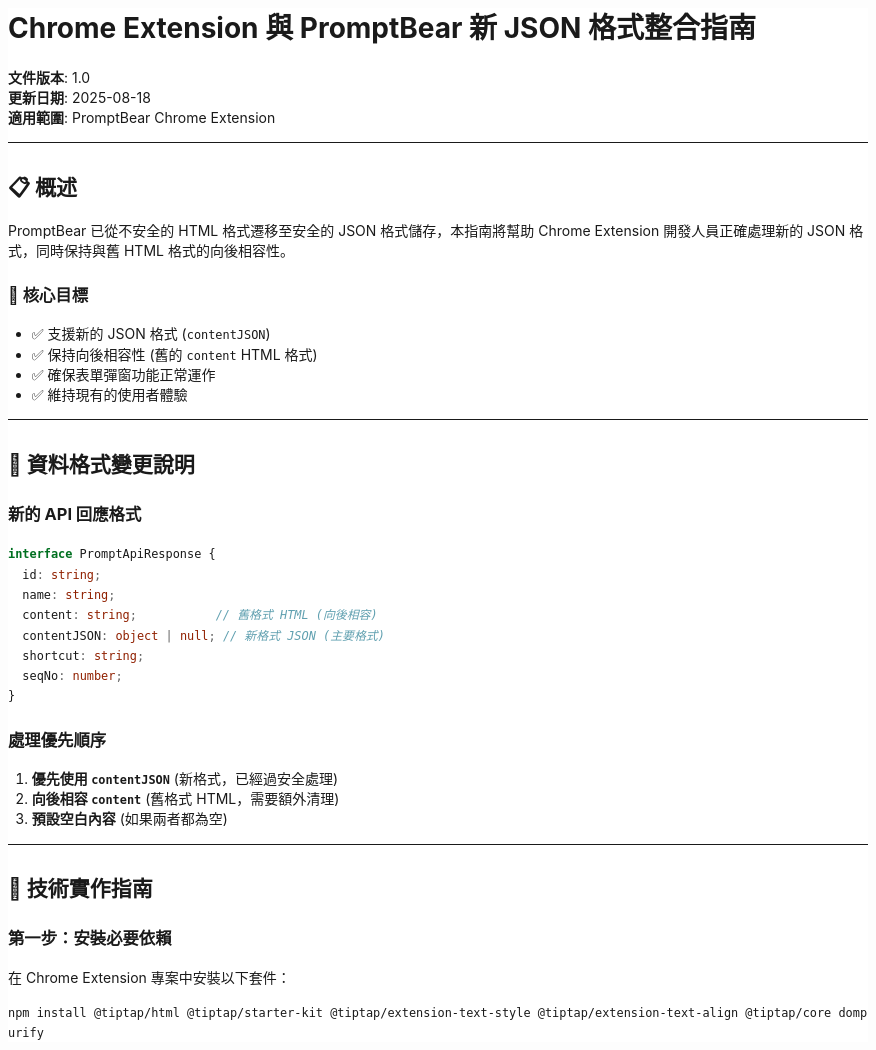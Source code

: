 # Chrome Extension 與 PromptBear 新 JSON 格式整合指南

**文件版本**: 1.0  
**更新日期**: 2025-08-18  
**適用範圍**: PromptBear Chrome Extension  

---

## 📋 概述

PromptBear 已從不安全的 HTML 格式遷移至安全的 JSON 格式儲存，本指南將幫助 Chrome Extension 開發人員正確處理新的 JSON 格式，同時保持與舊 HTML 格式的向後相容性。

### 🎯 **核心目標**
- ✅ 支援新的 JSON 格式 (`contentJSON`)
- ✅ 保持向後相容性 (舊的 `content` HTML 格式)
- ✅ 確保表單彈窗功能正常運作
- ✅ 維持現有的使用者體驗

---

## 🔄 資料格式變更說明

### **新的 API 回應格式**
```typescript
interface PromptApiResponse {
  id: string;
  name: string;
  content: string;           // 舊格式 HTML (向後相容)
  contentJSON: object | null; // 新格式 JSON (主要格式)
  shortcut: string;
  seqNo: number;
}
```

### **處理優先順序**
1. **優先使用 `contentJSON`** (新格式，已經過安全處理)
2. **向後相容 `content`** (舊格式 HTML，需要額外清理)
3. **預設空白內容** (如果兩者都為空)

---

## 🔧 技術實作指南

### **第一步：安裝必要依賴**

在 Chrome Extension 專案中安裝以下套件：

```bash
npm install @tiptap/html @tiptap/starter-kit @tiptap/extension-text-style @tiptap/extension-text-align @tiptap/core dompurify
```
